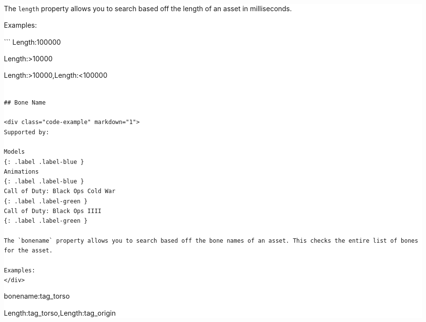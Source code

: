 The `length` property allows you to search based off the length of an asset in milliseconds.

Examples:
</div>
```
Length:100000

Length:>10000

Length:>10000,Length:<100000
```

## Bone Name

<div class="code-example" markdown="1">
Supported by:

Models
{: .label .label-blue }
Animations
{: .label .label-blue }
Call of Duty: Black Ops Cold War
{: .label .label-green }
Call of Duty: Black Ops IIII
{: .label .label-green }

The `bonename` property allows you to search based off the bone names of an asset. This checks the entire list of bones for the asset.

Examples:
</div>
```
bonename:tag_torso

Length:tag_torso,Length:tag_origin
```